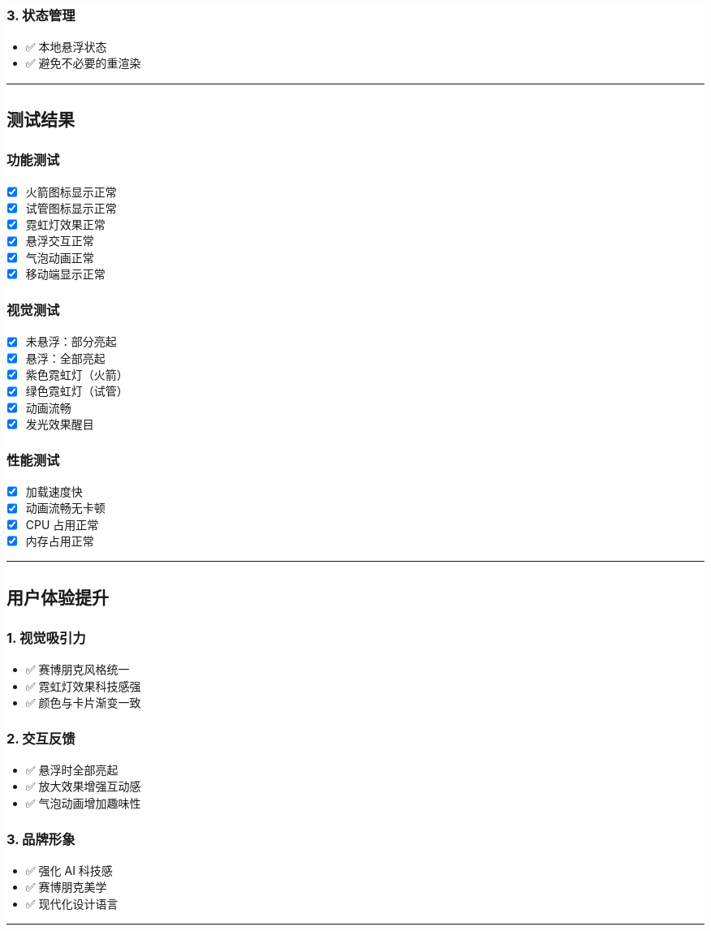 ### 3. **状态管理**
- ✅ 本地悬浮状态
- ✅ 避免不必要的重渲染

---

## 测试结果

### 功能测试
- [x] 火箭图标显示正常
- [x] 试管图标显示正常
- [x] 霓虹灯效果正常
- [x] 悬浮交互正常
- [x] 气泡动画正常
- [x] 移动端显示正常

### 视觉测试
- [x] 未悬浮：部分亮起
- [x] 悬浮：全部亮起
- [x] 紫色霓虹灯（火箭）
- [x] 绿色霓虹灯（试管）
- [x] 动画流畅
- [x] 发光效果醒目

### 性能测试
- [x] 加载速度快
- [x] 动画流畅无卡顿
- [x] CPU 占用正常
- [x] 内存占用正常

---

## 用户体验提升

### 1. **视觉吸引力**
- ✅ 赛博朋克风格统一
- ✅ 霓虹灯效果科技感强
- ✅ 颜色与卡片渐变一致

### 2. **交互反馈**
- ✅ 悬浮时全部亮起
- ✅ 放大效果增强互动感
- ✅ 气泡动画增加趣味性

### 3. **品牌形象**
- ✅ 强化 AI 科技感
- ✅ 赛博朋克美学
- ✅ 现代化设计语言

---
